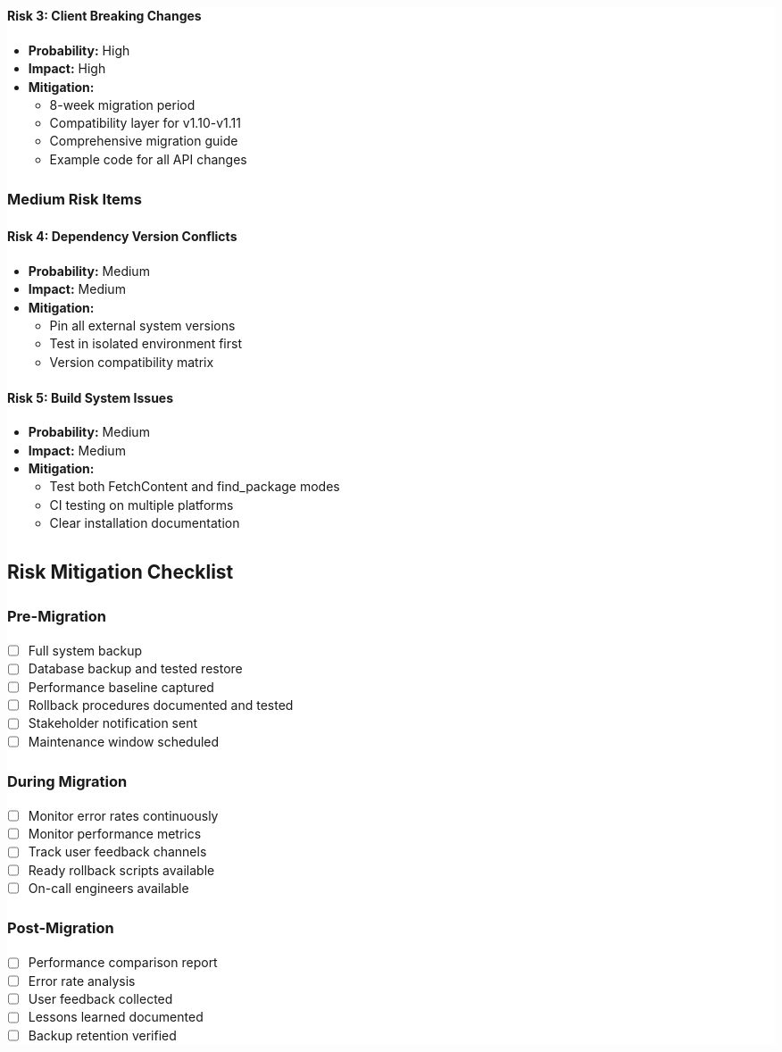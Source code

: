 #### Risk 3: Client Breaking Changes
- **Probability:** High
- **Impact:** High
- **Mitigation:**
  - 8-week migration period
  - Compatibility layer for v1.10-v1.11
  - Comprehensive migration guide
  - Example code for all API changes

### Medium Risk Items

#### Risk 4: Dependency Version Conflicts
- **Probability:** Medium
- **Impact:** Medium
- **Mitigation:**
  - Pin all external system versions
  - Test in isolated environment first
  - Version compatibility matrix

#### Risk 5: Build System Issues
- **Probability:** Medium
- **Impact:** Medium
- **Mitigation:**
  - Test both FetchContent and find_package modes
  - CI testing on multiple platforms
  - Clear installation documentation

## Risk Mitigation Checklist

### Pre-Migration
- [ ] Full system backup
- [ ] Database backup and tested restore
- [ ] Performance baseline captured
- [ ] Rollback procedures documented and tested
- [ ] Stakeholder notification sent
- [ ] Maintenance window scheduled

### During Migration
- [ ] Monitor error rates continuously
- [ ] Monitor performance metrics
- [ ] Track user feedback channels
- [ ] Ready rollback scripts available
- [ ] On-call engineers available

### Post-Migration
- [ ] Performance comparison report
- [ ] Error rate analysis
- [ ] User feedback collected
- [ ] Lessons learned documented
- [ ] Backup retention verified
